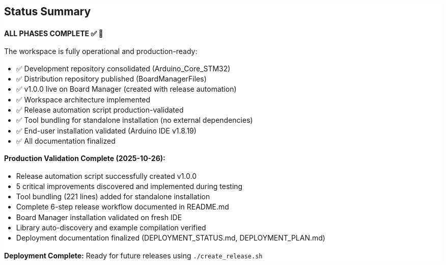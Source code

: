 
## Status Summary

**ALL PHASES COMPLETE ✅ 🎉**

The workspace is fully operational and production-ready:
- ✅ Development repository consolidated (Arduino_Core_STM32)
- ✅ Distribution repository published (BoardManagerFiles)
- ✅ v1.0.0 live on Board Manager (created with release automation)
- ✅ Workspace architecture implemented
- ✅ Release automation script production-validated
- ✅ Tool bundling for standalone installation (no external dependencies)
- ✅ End-user installation validated (Arduino IDE v1.8.19)
- ✅ All documentation finalized

**Production Validation Complete (2025-10-26):**
- Release automation script successfully created v1.0.0
- 5 critical improvements discovered and implemented during testing
- Tool bundling (221 lines) added for standalone installation
- Complete 6-step release workflow documented in README.md
- Board Manager installation validated on fresh IDE
- Library auto-discovery and example compilation verified
- Deployment documentation finalized (DEPLOYMENT_STATUS.md, DEPLOYMENT_PLAN.md)

**Deployment Complete:** Ready for future releases using `./create_release.sh`
